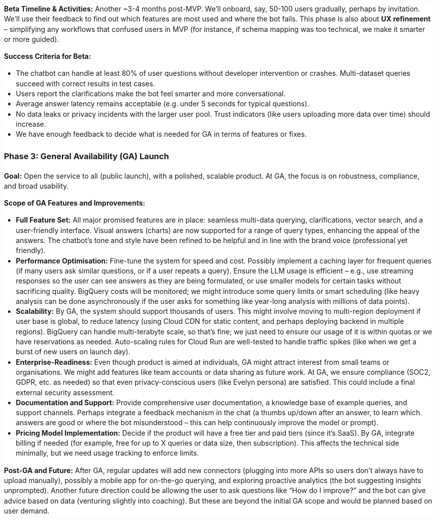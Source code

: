 **Beta Timeline & Activities:** Another ~3-4 months post-MVP. We’ll onboard, say, 50-100 users gradually, perhaps by invitation. We’ll use their feedback to find out which features are most used and where the bot fails. This phase is also about **UX refinement** – simplifying any workflows that confused users in MVP (for instance, if schema mapping was too technical, we make it smarter or more guided).  

**Success Criteria for Beta:**  
   - The chatbot can handle at least 80% of user questions without developer intervention or crashes. Multi-dataset queries succeed with correct results in test cases.
   - Users report the clarifications make the bot feel smarter and more conversational.
   - Average answer latency remains acceptable (e.g. under 5 seconds for typical questions).
   - No data leaks or privacy incidents with the larger user pool. Trust indicators (like users uploading more data over time) should increase.
   - We have enough feedback to decide what is needed for GA in terms of features or fixes.

### Phase 3: General Availability (GA) Launch  
**Goal:** Open the service to all (public launch), with a polished, scalable product. At GA, the focus is on robustness, compliance, and broad usability.  

**Scope of GA Features and Improvements:**  
- **Full Feature Set:** All major promised features are in place: seamless multi-data querying, clarifications, vector search, and a user-friendly interface. Visual answers (charts) are now supported for a range of query types, enhancing the appeal of the answers. The chatbot’s tone and style have been refined to be helpful and in line with the brand voice (professional yet friendly).  
- **Performance Optimisation:** Fine-tune the system for speed and cost. Possibly implement a caching layer for frequent queries (if many users ask similar questions, or if a user repeats a query). Ensure the LLM usage is efficient – e.g., use streaming responses so the user can see answers as they are being formulated, or use smaller models for certain tasks without sacrificing quality. BigQuery costs will be monitored; we might introduce some query limits or smart scheduling (like heavy analysis can be done asynchronously if the user asks for something like year-long analysis with millions of data points).  
- **Scalability:** By GA, the system should support thousands of users. This might involve moving to multi-region deployment if user base is global, to reduce latency (using Cloud CDN for static content, and perhaps deploying backend in multiple regions). BigQuery can handle multi-terabyte scale, so that’s fine; we just need to ensure our usage of it is within quotas or we have reservations as needed. Auto-scaling rules for Cloud Run are well-tested to handle traffic spikes (like when we get a burst of new users on launch day).  
- **Enterprise-Readiness:** Even though product is aimed at individuals, GA might attract interest from small teams or organisations. We might add features like team accounts or data sharing as future work. At GA, we ensure compliance (SOC2, GDPR, etc. as needed) so that even privacy-conscious users (like Evelyn persona) are satisfied. This could include a final external security assessment.  
- **Documentation and Support:** Provide comprehensive user documentation, a knowledge base of example queries, and support channels. Perhaps integrate a feedback mechanism in the chat (a thumbs up/down after an answer, to learn which answers are good or where the bot misunderstood – this can help continuously improve the model or prompt).  
- **Pricing Model Implementation:** Decide if the product will have a free tier and paid tiers (since it’s SaaS). By GA, integrate billing if needed (for example, free for up to X queries or data size, then subscription). This affects the technical side minimally, but we need usage tracking to enforce limits.  

**Post-GA and Future:** After GA, regular updates will add new connectors (plugging into more APIs so users don’t always have to upload manually), possibly a mobile app for on-the-go querying, and exploring proactive analytics (the bot suggesting insights unprompted). Another future direction could be allowing the user to ask questions like “How do I improve?” and the bot can give advice based on data (venturing slightly into coaching). But these are beyond the initial GA scope and would be planned based on user demand.
